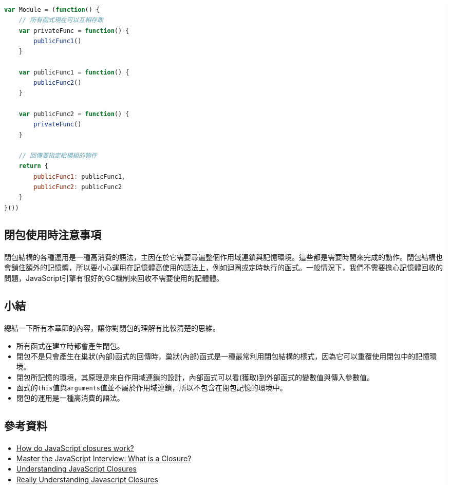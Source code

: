 ```js
var Module = (function() {
    // 所有函式現在可以互相存取
    var privateFunc = function() {
        publicFunc1()
    }

    var publicFunc1 = function() {
        publicFunc2()
    }

    var publicFunc2 = function() {
        privateFunc()
    }

    // 回傳要指定給模組的物件
    return {
        publicFunc1: publicFunc1,
        publicFunc2: publicFunc2
    }
}())
```

## 閉包使用時注意事項

閉包結構的各種運用是一種高消費的語法，主因在於它需要尋遍整個作用域連鎖與記憶環境。這些都是需要時間來完成的動作。閉包結構也會鎖住額外的記憶體，所以要小心運用在記憶體高使用的語法上，例如迴圈或定時執行的函式。一般情況下，我們不需要擔心記憶體回收的問題，JavaScript引擎有很好的GC機制來回收不需要使用的記體體。

## 小結

總結一下所有本章節的內容，讓你對閉包的理解有比較清楚的思維。

- 所有函式在建立時都會產生閉包。
- 閉包不是只會產生在巢狀(內部)函式的回傳時，巢狀(內部)函式是一種最常利用閉包結構的樣式，因為它可以重覆使用閉包中的記憶環境。
- 閉包所記憶的環境，其原理是來自作用域連鎖的設計，內部函式可以看(獲取)到外部函式的變數值與傳入參數值。
- 函式的`this`值與`arguments`值並不屬於作用域連鎖，所以不包含在閉包記憶的環境中。
- 閉包的運用是一種高消費的語法。

## 參考資料

- [How do JavaScript closures work?](http://stackoverflow.com/questions/111102/how-do-JavaScript-closures-work?rq=1)
- [Master the JavaScript Interview: What is a Closure?](https://medium.com/javascript-scene/master-the-javascript-interview-what-is-a-closure-b2f0d2152b36#.lvs4w2t37)
- [Understanding JavaScript Closures](https://JavaScriptweblog.wordpress.com/2010/10/25/understanding-JavaScript-closures/)
- [Really Understanding Javascript Closures](http://blog.angular-university.io/really-understanding-javascript-closures/)
